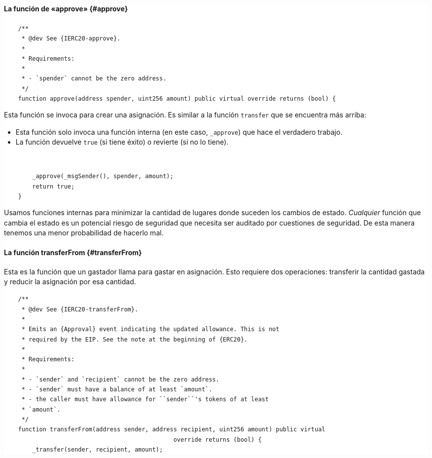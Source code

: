 #### La función de «approve» {#approve}

```solidity
    /**
     * @dev See {IERC20-approve}.
     *
     * Requirements:
     *
     * - `spender` cannot be the zero address.
     */
    function approve(address spender, uint256 amount) public virtual override returns (bool) {
```

Esta función se invoca para crear una asignación. Es similar a la función `transfer` que se encuentra más arriba:

- Esta función solo invoca una función interna (en este caso, `_approve`) que hace el verdadero trabajo.
- La función devuelve `true` (si tiene éxito) o revierte (si no lo tiene).

&nbsp;

```solidity
        _approve(_msgSender(), spender, amount);
        return true;
    }
```

Usamos funciones internas para minimizar la cantidad de lugares donde suceden los cambios de estado. _Cualquier_ función que cambia el estado es un potencial riesgo de seguridad que necesita ser auditado por cuestiones de seguridad. De esta manera tenemos una menor probabilidad de hacerlo mal.

#### La función transferFrom {#transferFrom}

Esta es la función que un gastador llama para gastar en asignación. Esto requiere dos operaciones: transferir la cantidad gastada y reducir la asignación por esa cantidad.

```solidity
    /**
     * @dev See {IERC20-transferFrom}.
     *
     * Emits an {Approval} event indicating the updated allowance. This is not
     * required by the EIP. See the note at the beginning of {ERC20}.
     *
     * Requirements:
     *
     * - `sender` and `recipient` cannot be the zero address.
     * - `sender` must have a balance of at least `amount`.
     * - the caller must have allowance for ``sender``'s tokens of at least
     * `amount`.
     */
    function transferFrom(address sender, address recipient, uint256 amount) public virtual
                                                override returns (bool) {
        _transfer(sender, recipient, amount);
```
